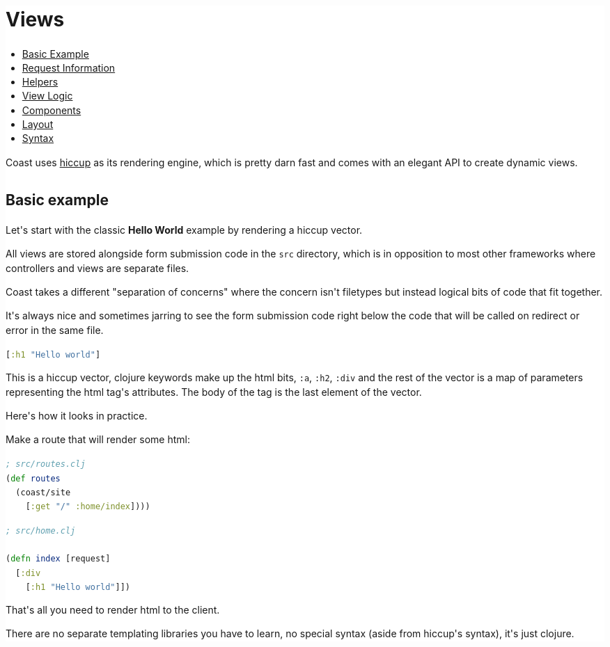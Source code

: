 # Views

* [Basic Example](#user-content-basic-example)
* [Request Information](#user-content-request-information)
* [Helpers](#user-content-helpers)
* [View Logic](#user-content-view-logic)
* [Components](#user-content-components)
* [Layout](#user-content-layout)
* [Syntax](#user-content-syntax)

Coast uses [hiccup](https://github.com/weavejester/hiccup) as its rendering engine, which is pretty darn fast and comes with an elegant API to create dynamic views.

## Basic example
Let's start with the classic **Hello World** example by rendering a hiccup vector.

All views are stored alongside form submission code in the `src` directory, which
is in opposition to most other frameworks where controllers and views are separate files.

Coast takes a different "separation of concerns" where the concern isn't filetypes but instead
logical bits of code that fit together.

It's always nice and sometimes jarring to see the form submission code right below the code that
will be called on redirect or error in the same file.

```clojure
[:h1 "Hello world"]
```

This is a hiccup vector, clojure keywords make up the html bits, `:a`, `:h2`, `:div` and the rest of the vector
is a map of parameters representing the html tag's attributes. The body of the tag is the last element of the vector.

Here's how it looks in practice.

Make a route that will render some html:

```clojure
; src/routes.clj
(def routes
  (coast/site
    [:get "/" :home/index])))
```

```clojure
; src/home.clj

(defn index [request]
  [:div
    [:h1 "Hello world"]])
```

That's all you need to render html to the client.

There are no separate templating libraries you have to learn, no special syntax (aside from hiccup's syntax),
it's just clojure.
